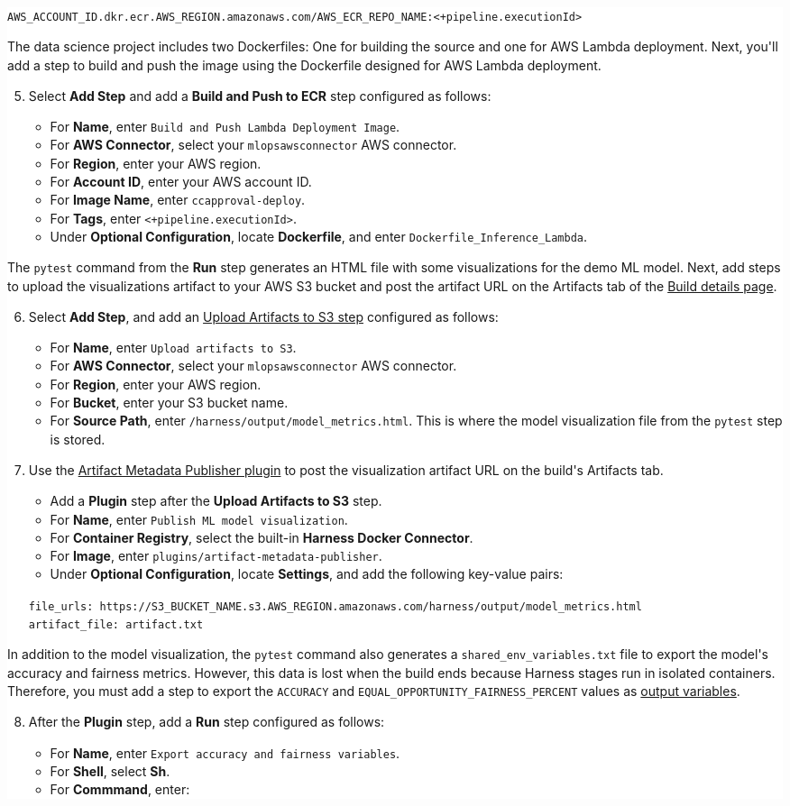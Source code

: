    ```
   AWS_ACCOUNT_ID.dkr.ecr.AWS_REGION.amazonaws.com/AWS_ECR_REPO_NAME:<+pipeline.executionId>
   ```

The data science project includes two Dockerfiles: One for building the source and one for AWS Lambda deployment. Next, you'll add a step to build and push the image using the Dockerfile designed for AWS Lambda deployment.

5. Select **Add Step** and add a **Build and Push to ECR** step configured as follows:

   * For **Name**, enter `Build and Push Lambda Deployment Image`.
   * For **AWS Connector**, select your `mlopsawsconnector` AWS connector.
   * For **Region**, enter your AWS region.
   * For **Account ID**, enter your AWS account ID.
   * For **Image Name**, enter `ccapproval-deploy`.
   * For **Tags**, enter `<+pipeline.executionId>`.
   * Under **Optional Configuration**, locate **Dockerfile**, and enter `Dockerfile_Inference_Lambda`.

The `pytest` command from the **Run** step generates an HTML file with some visualizations for the demo ML model. Next, add steps to upload the visualizations artifact to your AWS S3 bucket and post the artifact URL on the Artifacts tab of the [Build details page](/docs/continuous-integration/use-ci/viewing-builds).

6. Select **Add Step**, and add an [Upload Artifacts to S3 step](/docs/continuous-integration/use-ci/build-and-upload-artifacts/upload-artifacts/upload-artifacts-to-s3) configured as follows:

   * For **Name**, enter `Upload artifacts to S3`.
   * For **AWS Connector**, select your `mlopsawsconnector` AWS connector.
   * For **Region**, enter your AWS region.
   * For **Bucket**, enter your S3 bucket name.
   * For **Source Path**, enter `/harness/output/model_metrics.html`. This is where the model visualization file from the `pytest` step is stored.

7. Use the [Artifact Metadata Publisher plugin](/docs/continuous-integration/use-ci/build-and-upload-artifacts/artifacts-tab) to post the visualization artifact URL on the build's Artifacts tab.

   * Add a **Plugin** step after the **Upload Artifacts to S3** step.
   * For **Name**, enter `Publish ML model visualization`.
   * For **Container Registry**, select the built-in **Harness Docker Connector**.
   * For **Image**, enter `plugins/artifact-metadata-publisher`.
   * Under **Optional Configuration**, locate **Settings**, and add the following key-value pairs:

   ```
   file_urls: https://S3_BUCKET_NAME.s3.AWS_REGION.amazonaws.com/harness/output/model_metrics.html
   artifact_file: artifact.txt
   ```

In addition to the model visualization, the `pytest` command also generates a `shared_env_variables.txt` file to export the model's accuracy and fairness metrics. However, this data is lost when the build ends because Harness stages run in isolated containers. Therefore, you must add a step to export the `ACCURACY` and `EQUAL_OPPORTUNITY_FAIRNESS_PERCENT` values as [output variables](/docs/continuous-integration/use-ci/run-step-settings.md#output-variables).

8. After the **Plugin** step, add a **Run** step configured as follows:

   * For **Name**, enter `Export accuracy and fairness variables`.
   * For **Shell**, select **Sh**.
   * For **Commmand**, enter:
